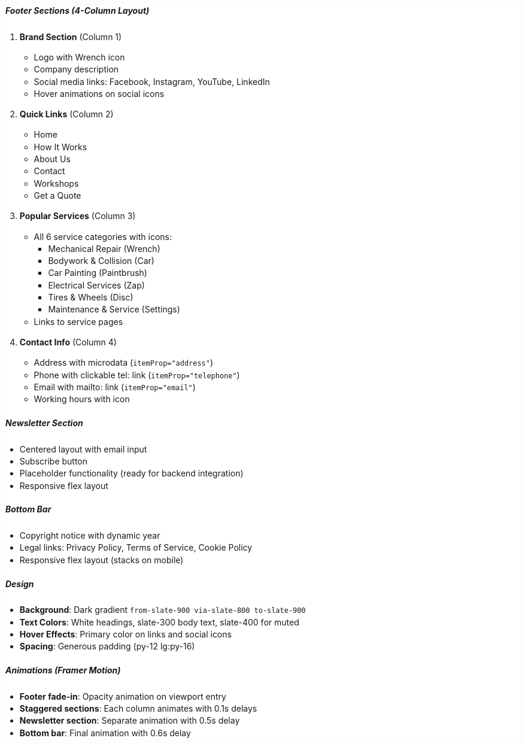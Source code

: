 ##### Footer Sections (4-Column Layout)

1. **Brand Section** (Column 1)
   - Logo with Wrench icon
   - Company description
   - Social media links: Facebook, Instagram, YouTube, LinkedIn
   - Hover animations on social icons

2. **Quick Links** (Column 2)
   - Home
   - How It Works
   - About Us
   - Contact
   - Workshops
   - Get a Quote

3. **Popular Services** (Column 3)
   - All 6 service categories with icons:
     - Mechanical Repair (Wrench)
     - Bodywork & Collision (Car)
     - Car Painting (Paintbrush)
     - Electrical Services (Zap)
     - Tires & Wheels (Disc)
     - Maintenance & Service (Settings)
   - Links to service pages

4. **Contact Info** (Column 4)
   - Address with microdata (`itemProp="address"`)
   - Phone with clickable tel: link (`itemProp="telephone"`)
   - Email with mailto: link (`itemProp="email"`)
   - Working hours with icon

##### Newsletter Section
- Centered layout with email input
- Subscribe button
- Placeholder functionality (ready for backend integration)
- Responsive flex layout

##### Bottom Bar
- Copyright notice with dynamic year
- Legal links: Privacy Policy, Terms of Service, Cookie Policy
- Responsive flex layout (stacks on mobile)

##### Design
- **Background**: Dark gradient `from-slate-900 via-slate-800 to-slate-900`
- **Text Colors**: White headings, slate-300 body text, slate-400 for muted
- **Hover Effects**: Primary color on links and social icons
- **Spacing**: Generous padding (py-12 lg:py-16)

##### Animations (Framer Motion)
- **Footer fade-in**: Opacity animation on viewport entry
- **Staggered sections**: Each column animates with 0.1s delays
- **Newsletter section**: Separate animation with 0.5s delay
- **Bottom bar**: Final animation with 0.6s delay
